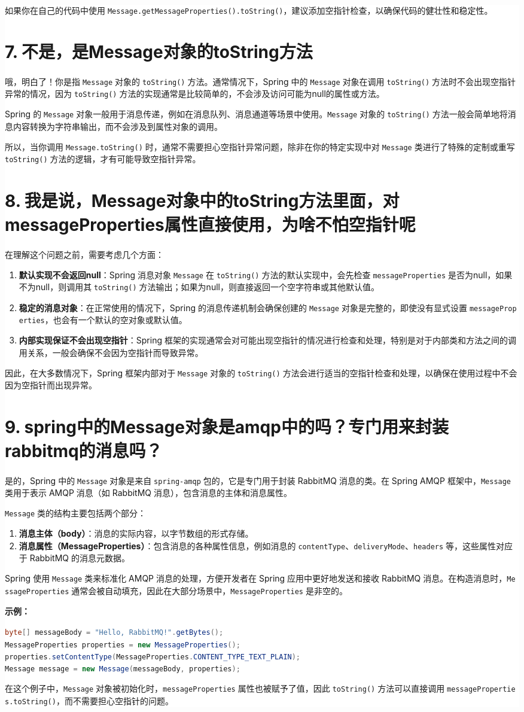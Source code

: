 如果你在自己的代码中使用 `Message.getMessageProperties().toString()`，建议添加空指针检查，以确保代码的健壮性和稳定性。

# 7. 不是，是Message对象的toString方法
哦，明白了！你是指 `Message` 对象的 `toString()` 方法。通常情况下，Spring 中的 `Message` 对象在调用 `toString()` 方法时不会出现空指针异常的情况，因为 `toString()` 方法的实现通常是比较简单的，不会涉及访问可能为null的属性或方法。

Spring 的 `Message` 对象一般用于消息传递，例如在消息队列、消息通道等场景中使用。`Message` 对象的 `toString()` 方法一般会简单地将消息内容转换为字符串输出，而不会涉及到属性对象的调用。

所以，当你调用 `Message.toString()` 时，通常不需要担心空指针异常问题，除非在你的特定实现中对 `Message` 类进行了特殊的定制或重写 `toString()` 方法的逻辑，才有可能导致空指针异常。

# 8. 我是说，Message对象中的toString方法里面，对messageProperties属性直接使用，为啥不怕空指针呢
在理解这个问题之前，需要考虑几个方面：

1. **默认实现不会返回null**：Spring 消息对象 `Message` 在 `toString()` 方法的默认实现中，会先检查 `messageProperties` 是否为null，如果不为null，则调用其 `toString()` 方法输出；如果为null，则直接返回一个空字符串或其他默认值。

2. **稳定的消息对象**：在正常使用的情况下，Spring 的消息传递机制会确保创建的 `Message` 对象是完整的，即使没有显式设置 `messageProperties`，也会有一个默认的空对象或默认值。

3. **内部实现保证不会出现空指针**：Spring 框架的实现通常会对可能出现空指针的情况进行检查和处理，特别是对于内部类和方法之间的调用关系，一般会确保不会因为空指针而导致异常。

因此，在大多数情况下，Spring 框架内部对于 `Message` 对象的 `toString()` 方法会进行适当的空指针检查和处理，以确保在使用过程中不会因为空指针而出现异常。

# 9. spring中的Message对象是amqp中的吗？专门用来封装rabbitmq的消息吗？
是的，Spring 中的 `Message` 对象是来自 `spring-amqp` 包的，它是专门用于封装 RabbitMQ 消息的类。在 Spring AMQP 框架中，`Message` 类用于表示 AMQP 消息（如 RabbitMQ 消息），包含消息的主体和消息属性。

`Message` 类的结构主要包括两个部分：

1. **消息主体（body）**：消息的实际内容，以字节数组的形式存储。
2. **消息属性（MessageProperties）**：包含消息的各种属性信息，例如消息的 `contentType`、`deliveryMode`、`headers` 等，这些属性对应于 RabbitMQ 的消息元数据。

Spring 使用 `Message` 类来标准化 AMQP 消息的处理，方便开发者在 Spring 应用中更好地发送和接收 RabbitMQ 消息。在构造消息时，`MessageProperties` 通常会被自动填充，因此在大部分场景中，`MessageProperties` 是非空的。

**示例：**

```java
byte[] messageBody = "Hello, RabbitMQ!".getBytes();
MessageProperties properties = new MessageProperties();
properties.setContentType(MessageProperties.CONTENT_TYPE_TEXT_PLAIN);
Message message = new Message(messageBody, properties);
```

在这个例子中，`Message` 对象被初始化时，`messageProperties` 属性也被赋予了值，因此 `toString()` 方法可以直接调用 `messageProperties.toString()`，而不需要担心空指针的问题。



